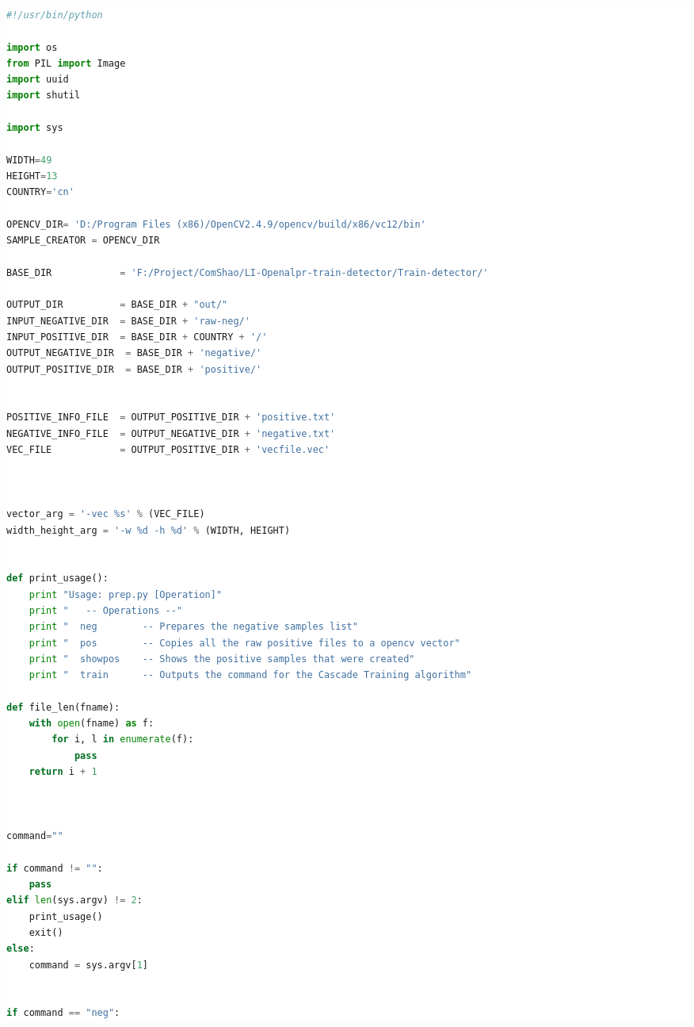```python
#!/usr/bin/python

import os
from PIL import Image
import uuid
import shutil

import sys

WIDTH=49
HEIGHT=13
COUNTRY='cn'

OPENCV_DIR= 'D:/Program Files (x86)/OpenCV2.4.9/opencv/build/x86/vc12/bin'
SAMPLE_CREATOR = OPENCV_DIR

BASE_DIR            = 'F:/Project/ComShao/LI-Openalpr-train-detector/Train-detector/'

OUTPUT_DIR          = BASE_DIR + "out/"
INPUT_NEGATIVE_DIR  = BASE_DIR + 'raw-neg/'
INPUT_POSITIVE_DIR  = BASE_DIR + COUNTRY + '/'
OUTPUT_NEGATIVE_DIR  = BASE_DIR + 'negative/'
OUTPUT_POSITIVE_DIR  = BASE_DIR + 'positive/'


POSITIVE_INFO_FILE  = OUTPUT_POSITIVE_DIR + 'positive.txt'
NEGATIVE_INFO_FILE  = OUTPUT_NEGATIVE_DIR + 'negative.txt'
VEC_FILE            = OUTPUT_POSITIVE_DIR + 'vecfile.vec'



vector_arg = '-vec %s' % (VEC_FILE)
width_height_arg = '-w %d -h %d' % (WIDTH, HEIGHT)


def print_usage():
    print "Usage: prep.py [Operation]"
    print "   -- Operations --"
    print "  neg        -- Prepares the negative samples list"
    print "  pos        -- Copies all the raw positive files to a opencv vector"
    print "  showpos    -- Shows the positive samples that were created"
    print "  train      -- Outputs the command for the Cascade Training algorithm"

def file_len(fname):
    with open(fname) as f:
        for i, l in enumerate(f):
            pass
    return i + 1



command=""

if command != "":
    pass
elif len(sys.argv) != 2:
    print_usage()
    exit()
else:
    command = sys.argv[1]


if command == "neg":
```